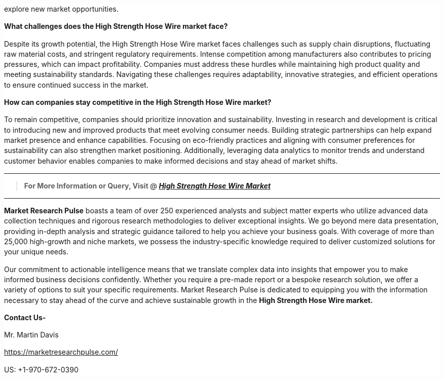 explore new market opportunities.</p><p><strong>What challenges does the High Strength Hose Wire market face?</strong></p><p>Despite its growth potential, the High Strength Hose Wire market faces challenges such as supply chain disruptions, fluctuating raw material costs, and stringent regulatory requirements. Intense competition among manufacturers also contributes to pricing pressures, which can impact profitability. Companies must address these hurdles while maintaining high product quality and meeting sustainability standards. Navigating these challenges requires adaptability, innovative strategies, and efficient operations to ensure continued success in the market.</p><p><strong>How can companies stay competitive in the High Strength Hose Wire market?</strong></p><p>To remain competitive, companies should prioritize innovation and sustainability. Investing in research and development is critical to introducing new and improved products that meet evolving consumer needs. Building strategic partnerships can help expand market presence and enhance capabilities. Focusing on eco-friendly practices and aligning with consumer preferences for sustainability can also strengthen market positioning. Additionally, leveraging data analytics to monitor trends and understand customer behavior enables companies to make informed decisions and stay ahead of market shifts.</p><hr /><blockquote><p><strong>For More Information or Query, Visit @&nbsp;<em><a href="https://marketresearchpulse.com/report/140585/high-strength-hose-wire-market?utm_source=Linkedin&utm_medium=025">High Strength Hose Wire Market</a></em></strong></p></blockquote><hr /><p><strong>Market Research Pulse</strong> boasts a team of over 250 experienced analysts and subject matter experts who utilize advanced data collection techniques and rigorous research methodologies to deliver exceptional insights. We go beyond mere data presentation, providing in-depth analysis and strategic guidance tailored to help you achieve your business goals. With coverage of more than 25,000 high-growth and niche markets, we possess the industry-specific knowledge required to deliver customized solutions for your unique needs.</p><p>Our commitment to actionable intelligence means that we translate complex data into insights that empower you to make informed business decisions confidently. Whether you require a pre-made report or a bespoke research solution, we offer a variety of options to suit your specific requirements. Market Research Pulse is dedicated to equipping you with the information necessary to stay ahead of the curve and achieve sustainable growth in the <strong>High Strength Hose Wire market.</strong></p><p><strong>Contact Us-</strong></p><p>Mr. Martin Davis</p><p>https://marketresearchpulse.com/</p><p>US: +1-970-672-0390</p>
